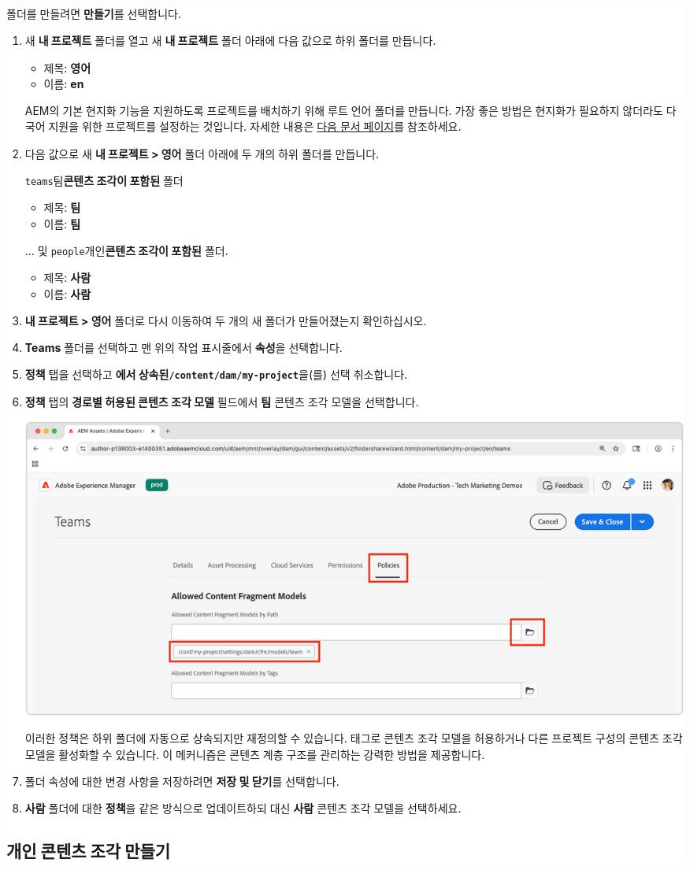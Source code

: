    폴더를 만들려면 **만들기**&#x200B;를 선택합니다.

1. 새 **내 프로젝트** 폴더를 열고 새 **내 프로젝트** 폴더 아래에 다음 값으로 하위 폴더를 만듭니다.

   * 제목: **영어**
   * 이름: **en**

   AEM의 기본 현지화 기능을 지원하도록 프로젝트를 배치하기 위해 루트 언어 폴더를 만듭니다. 가장 좋은 방법은 현지화가 필요하지 않더라도 다국어 지원을 위한 프로젝트를 설정하는 것입니다. 자세한 내용은 [다음 문서 페이지](https://experienceleague.adobe.com/docs/experience-manager-cloud-service/content/assets/admin/translate-assets.html?lang=ko)를 참조하세요.

1. 다음 값으로 새 **내 프로젝트 > 영어** 폴더 아래에 두 개의 하위 폴더를 만듭니다.

   `teams`팀&#x200B;**콘텐츠 조각이 포함된** 폴더

   * 제목: **팀**
   * 이름: **팀**

   ... 및 `people`개인&#x200B;**콘텐츠 조각이 포함된** 폴더.

   * 제목: **사람**
   * 이름: **사람**

1. **내 프로젝트 > 영어** 폴더로 다시 이동하여 두 개의 새 폴더가 만들어졌는지 확인하십시오.
1. **Teams** 폴더를 선택하고 맨 위의 작업 표시줄에서 **속성**&#x200B;을 선택합니다.
1. **정책** 탭을 선택하고 **에서 상속된`/content/dam/my-project`**&#x200B;을(를) 선택 취소합니다.
1. **정책** 탭의 **경로별 허용된 콘텐츠 조각 모델** 필드에서 **팀** 콘텐츠 조각 모델을 선택합니다.

   ![허용된 콘텐츠 조각 모델](assets/2/folder-policies.png)

   이러한 정책은 하위 폴더에 자동으로 상속되지만 재정의할 수 있습니다. 태그로 콘텐츠 조각 모델을 허용하거나 다른 프로젝트 구성의 콘텐츠 조각 모델을 활성화할 수 있습니다. 이 메커니즘은 콘텐츠 계층 구조를 관리하는 강력한 방법을 제공합니다.

1. 폴더 속성에 대한 변경 사항을 저장하려면 **저장 및 닫기**&#x200B;를 선택합니다.
1. **사람** 폴더에 대한 **정책**&#x200B;을 같은 방식으로 업데이트하되 대신 **사람** 콘텐츠 조각 모델을 선택하세요.

## 개인 콘텐츠 조각 만들기
